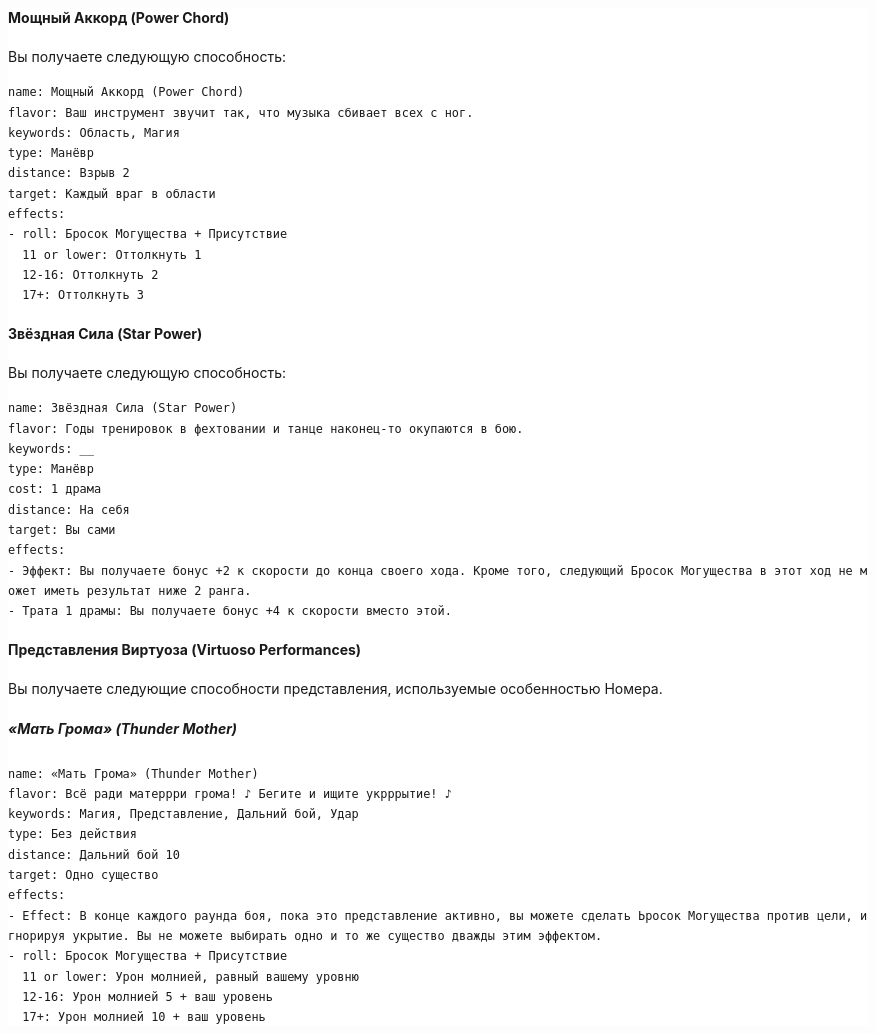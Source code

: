 #### Мощный Аккорд (Power Chord)

Вы получаете следующую способность:

```ds-ab
name: Мощный Аккорд (Power Chord)
flavor: Ваш инструмент звучит так, что музыка сбивает всех с ног.
keywords: Область, Магия
type: Манёвр
distance: Взрыв 2
target: Каждый враг в области
effects:
- roll: Бросок Могущества + Присутствие
  11 or lower: Оттолкнуть 1
  12-16: Оттолкнуть 2
  17+: Оттолкнуть 3
```

#### Звёздная Сила (Star Power)

Вы получаете следующую способность:

```ds-ab
name: Звёздная Сила (Star Power)
flavor: Годы тренировок в фехтовании и танце наконец-то окупаются в бою.
keywords: __
type: Манёвр
cost: 1 драма
distance: На себя
target: Вы сами
effects:
- Эффект: Вы получаете бонус +2 к скорости до конца своего хода. Кроме того, следующий Бросок Могущества в этот ход не может иметь результат ниже 2 ранга.
- Трата 1 драмы: Вы получаете бонус +4 к скорости вместо этой.
```

#### Представления Виртуоза (Virtuoso Performances)

Вы получаете следующие способности представления, используемые особенностью Номера.

##### «Мать Грома» (Thunder Mother)

```ds-ab
name: «Мать Грома» (Thunder Mother)
flavor: Всё ради матеррри грома! ♪ Бегите и ищите укрррытие! ♪
keywords: Магия, Представление, Дальний бой, Удар
type: Без действия
distance: Дальний бой 10
target: Одно существо
effects:
- Effect: В конце каждого раунда боя, пока это представление активно, вы можете сделать Ьросок Могущества против цели, игнорируя укрытие. Вы не можете выбирать одно и то же существо дважды этим эффектом.
- roll: Бросок Могущества + Присутствие
  11 or lower: Урон молнией, равный вашему уровню
  12-16: Урон молнией 5 + ваш уровень
  17+: Урон молнией 10 + ваш уровень
```
